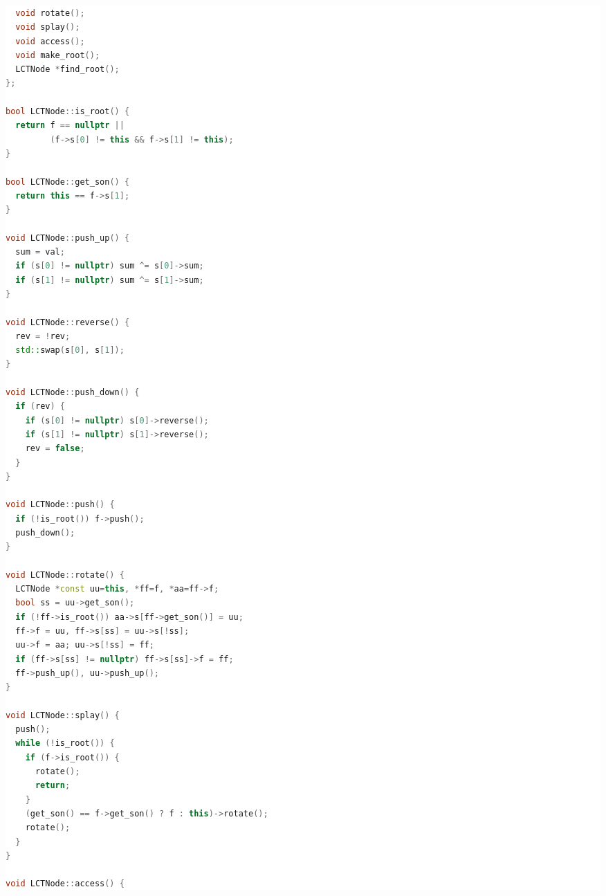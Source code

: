 ```cpp
  void rotate();
  void splay();
  void access();
  void make_root();
  LCTNode *find_root();
};

bool LCTNode::is_root() {
  return f == nullptr || 
         (f->s[0] != this && f->s[1] != this);
}

bool LCTNode::get_son() {
  return this == f->s[1];
}

void LCTNode::push_up() {
  sum = val;
  if (s[0] != nullptr) sum ^= s[0]->sum;
  if (s[1] != nullptr) sum ^= s[1]->sum;
}

void LCTNode::reverse() {
  rev = !rev;
  std::swap(s[0], s[1]);
}

void LCTNode::push_down() {
  if (rev) {
    if (s[0] != nullptr) s[0]->reverse();
    if (s[1] != nullptr) s[1]->reverse();
    rev = false;
  }
}

void LCTNode::push() {
  if (!is_root()) f->push();
  push_down();
}

void LCTNode::rotate() {
  LCTNode *const uu=this, *ff=f, *aa=ff->f;
  bool ss = uu->get_son();
  if (!ff->is_root()) aa->s[ff->get_son()] = uu;
  ff->f = uu, ff->s[ss] = uu->s[!ss];
  uu->f = aa; uu->s[!ss] = ff;
  if (ff->s[ss] != nullptr) ff->s[ss]->f = ff;
  ff->push_up(), uu->push_up(); 
}

void LCTNode::splay() {
  push();
  while (!is_root()) {
    if (f->is_root()) {
      rotate();
      return;
    }
    (get_son() == f->get_son() ? f : this)->rotate();
    rotate(); 
  }
}

void LCTNode::access() {
```
